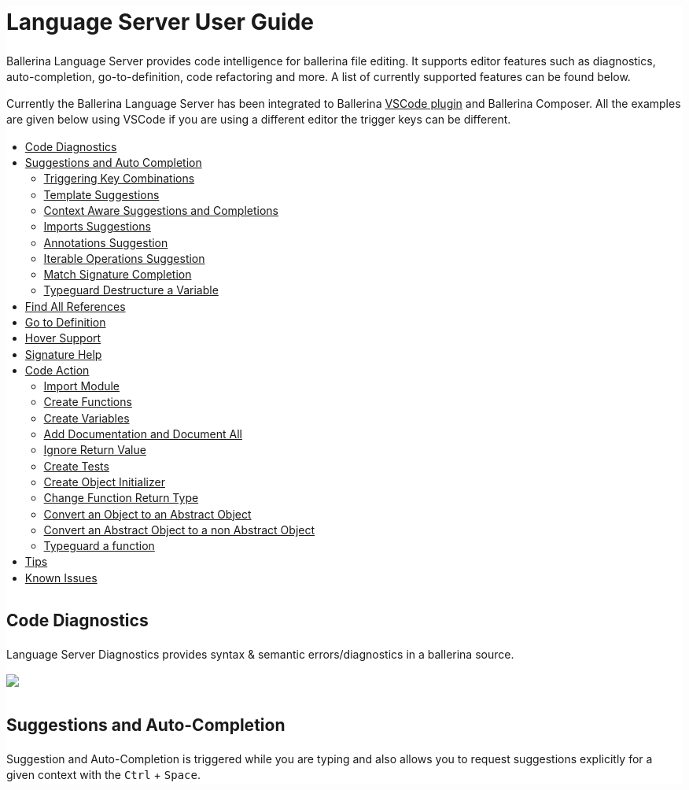 # Language Server User Guide
Ballerina Language Server provides code intelligence for ballerina file editing. It supports editor features such as diagnostics, auto-completion, go-to-definition, code refactoring and more. A list of currently supported features  can be found below. 

Currently the Ballerina Language Server has been integrated to Ballerina [VSCode plugin](https://marketplace.visualstudio.com/items?itemName=ballerina.ballerina) and Ballerina Composer. All the examples are given below using VSCode if you are using a different editor the trigger keys can be different.

- <a href="#CodeDiagnostics">Code Diagnostics</a>
- <a href="#SuggestionsAndAutoCompletion">Suggestions and Auto Completion</a>
    - <a href="#TriggeringKeyCombinations">Triggering Key Combinations</a>
    - <a href="#TemplateSuggestions">Template Suggestions</a>
    - <a href="#ContextawareSuggestionsAndCompletions">Context Aware Suggestions and Completions</a>
    - <a href="#ImportsSuggestions">Imports Suggestions</a>
    - <a href="#AnnotationsSuggestion">Annotations Suggestion</a>
    - <a href="#IterableOperationsSuggestion">Iterable Operations Suggestion</a>
    - <a href="#MatchPatternClauseSuggestions">Match Signature Completion</a>
    - <a href="#TypeguardDestructure">Typeguard Destructure a Variable</a>
- <a href="#FindAllReferences">Find All References</a>
- <a href="#GotoDefinition">Go to Definition</a>
- <a href="#HoverSupport">Hover Support</a>
- <a href="#SignatureHelp">Signature  Help</a>
- <a href="#CodeAction">Code Action</a>
    - <a href="#ImportModule">Import Module</a>
    - <a href="#CreateFunctions">Create Functions</a>
    - <a href="#CreateVariables">Create Variables</a>
    - <a href="#AddDocumentationAndDocumentAll">Add Documentation and Document All</a>
    - <a href="#IgnoreReturnValue">Ignore Return Value</a>
    - <a href="#CreateTestsForFunctionsAndServices">Create Tests</a>
    - <a href="#CreateInitializer">Create Object Initializer</a>
    - <a href="#ChangeReturnType">Change Function Return Type</a>
    - <a href="#ConvertObjectToAbstract">Convert an Object to an Abstract Object</a>
    - <a href="#ConvertObjectToNonAbstract">Convert an Abstract Object to a non Abstract Object</a>
    - <a href="#TypeGuardInvocation">Typeguard a function</a>
- <a href="#Tips">Tips</a>
- <a href="#KnownIssues">Known Issues</a>
    
<a name="CodeDiagnostics" />

## Code Diagnostics
Language Server Diagnostics provides syntax & semantic errors/diagnostics in a ballerina source.

![](../docs/images/diagnostics.gif)  

<a name="SuggestionsAndAutoCompletion" />

## Suggestions and Auto-Completion
Suggestion and Auto-Completion is triggered while you are typing and also allows you to request suggestions explicitly for a given context with the <kbd>Ctrl</kbd> + <kbd>Space</kbd>.
